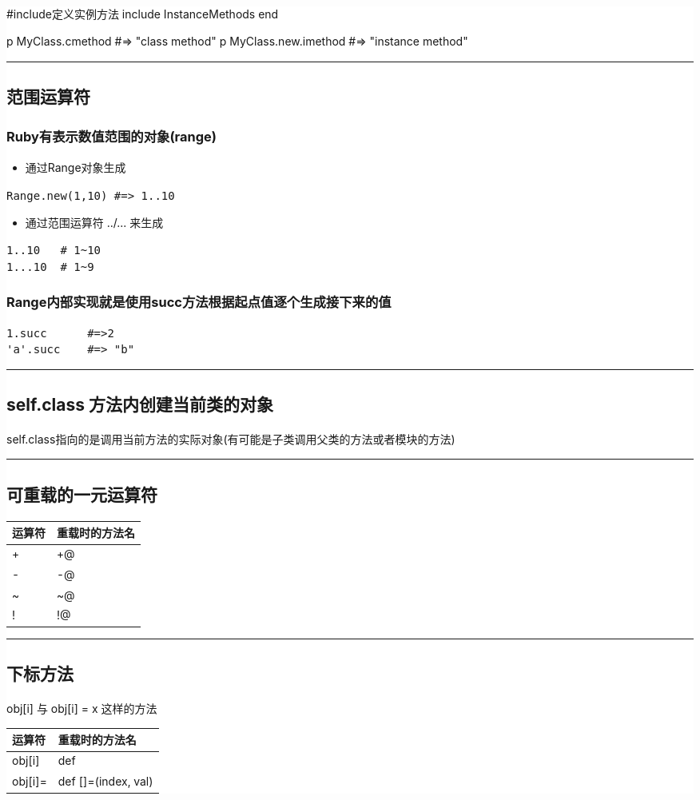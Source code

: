   #include定义实例方法
  include InstanceMethods
end

p MyClass.cmethod   #=> "class method"
p MyClass.new.imethod #=> "instance method"
</pre>

- - - -
## 范围运算符
### Ruby有表示数值范围的对象(range)
- 通过Range对象生成
<pre>
Range.new(1,10) #=> 1..10
</pre>
- 通过范围运算符 ../... 来生成
<pre>
1..10   # 1~10
1...10  # 1~9 
</pre>

### Range内部实现就是使用succ方法根据起点值逐个生成接下来的值
<pre>
1.succ      #=>2
'a'.succ    #=> "b"
</pre>

- - - -
## self.class 方法内创建当前类的对象
self.class指向的是调用当前方法的实际对象(有可能是子类调用父类的方法或者模块的方法)

- - - -
## 可重载的一元运算符

运算符|重载时的方法名
:--|:--
+ | +@
- | -@
~ | ~@
! | !@

- - - -
## 下标方法
obj[i] 与 obj[i] = x 这样的方法

运算符|重载时的方法名
:--|:--
obj[i]|def [](index)
obj[i]=|def []=(index, val)


[reflink_1]: http://stackoverflow.com/questions/885414/a-concise-explanation-of-nil-v-empty-v-blank-in-ruby-on-rails
[pic_1]: ./ruby_nil_empty_blank_table.png "Userful Value Table"